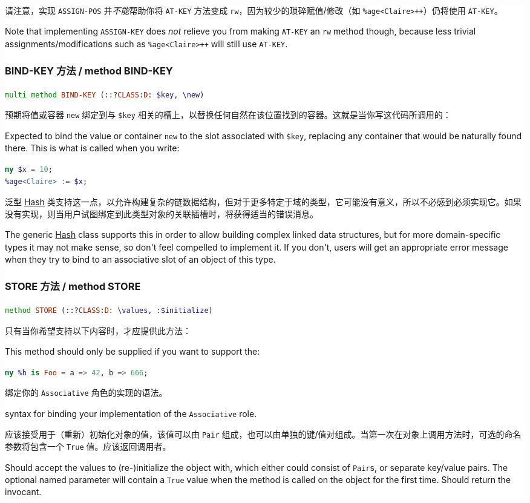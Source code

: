 请注意，实现 `ASSIGN-POS` 并*不能*帮助你将 `AT-KEY` 方法变成 `rw`，因为较少的琐碎赋值/修改（如 `%age<Claire>++`）仍将使用 `AT-KEY`。

Note that implementing `ASSIGN-KEY` does *not* relieve you from making `AT-KEY` an `rw` method though, because less trivial assignments/modifications such as `%age<Claire>++` will still use `AT-KEY`.

<a id="bind-key-%E6%96%B9%E6%B3%95--method-bind-key"></a>
### BIND-KEY 方法 / method BIND-KEY

```Raku
multi method BIND-KEY (::?CLASS:D: $key, \new)
```

预期将值或容器 `new` 绑定到与 `$key` 相关的槽上，以替换任何自然在该位置找到的容器。这就是当你写这代码所调用的：

Expected to bind the value or container `new` to the slot associated with `$key`, replacing any container that would be naturally found there. This is what is called when you write:

```Raku
my $x = 10;
%age<Claire> := $x;
```

泛型 [Hash](https://rakudocs.github.io/type/Hash) 类支持这一点，以允许构建复杂的链数据结构，但对于更多特定于域的类型，它可能没有意义，所以不必感到必须实现它。如果没有实现，则当用户试图绑定到此类型对象的关联插槽时，将获得适当的错误消息。

The generic [Hash](https://rakudocs.github.io/type/Hash) class supports this in order to allow building complex linked data structures, but for more domain-specific types it may not make sense, so don't feel compelled to implement it. If you don't, users will get an appropriate error message when they try to bind to an associative slot of an object of this type.

<a id="store-%E6%96%B9%E6%B3%95--method-store-1"></a>
### STORE 方法 / method STORE

```Raku
method STORE (::?CLASS:D: \values, :$initialize)
```

只有当你希望支持以下内容时，才应提供此方法：

This method should only be supplied if you want to support the:

```Raku
my %h is Foo = a => 42, b => 666;
```

绑定你的 `Associative` 角色的实现的语法。

syntax for binding your implementation of the `Associative` role.

应该接受用于（重新）初始化对象的值，该值可以由 `Pair` 组成，也可以由单独的键/值对组成。当第一次在对象上调用方法时，可选的命名参数将包含一个 `True` 值。应该返回调用者。

Should accept the values to (re-)initialize the object with, which either could consist of `Pair`s, or separate key/value pairs. The optional named parameter will contain a `True` value when the method is called on the object for the first time. Should return the invocant.
